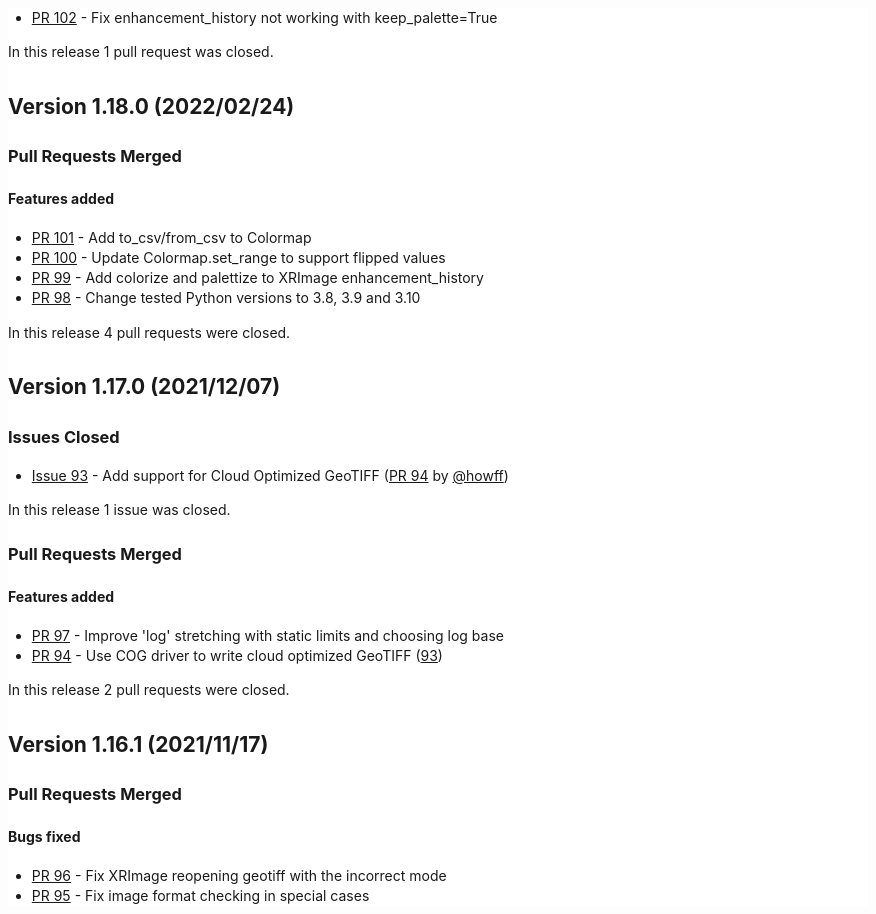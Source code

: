 * [PR 102](https://github.com/pytroll/trollimage/pull/102) - Fix enhancement_history not working with keep_palette=True

In this release 1 pull request was closed.


## Version 1.18.0 (2022/02/24)

### Pull Requests Merged

#### Features added

* [PR 101](https://github.com/pytroll/trollimage/pull/101) - Add to_csv/from_csv to Colormap
* [PR 100](https://github.com/pytroll/trollimage/pull/100) - Update Colormap.set_range to support flipped values
* [PR 99](https://github.com/pytroll/trollimage/pull/99) - Add colorize and palettize to XRImage enhancement_history
* [PR 98](https://github.com/pytroll/trollimage/pull/98) - Change tested Python versions to 3.8, 3.9 and 3.10

In this release 4 pull requests were closed.


## Version 1.17.0 (2021/12/07)

### Issues Closed

* [Issue 93](https://github.com/pytroll/trollimage/issues/93) - Add support for Cloud Optimized GeoTIFF ([PR 94](https://github.com/pytroll/trollimage/pull/94) by [@howff](https://github.com/howff))

In this release 1 issue was closed.

### Pull Requests Merged

#### Features added

* [PR 97](https://github.com/pytroll/trollimage/pull/97) - Improve 'log' stretching with static limits and choosing log base
* [PR 94](https://github.com/pytroll/trollimage/pull/94) - Use COG driver to write cloud optimized GeoTIFF ([93](https://github.com/pytroll/trollimage/issues/93))

In this release 2 pull requests were closed.


## Version 1.16.1 (2021/11/17)

### Pull Requests Merged

#### Bugs fixed

* [PR 96](https://github.com/pytroll/trollimage/pull/96) - Fix XRImage reopening geotiff with the incorrect mode
* [PR 95](https://github.com/pytroll/trollimage/pull/95) - Fix image format checking in special cases
